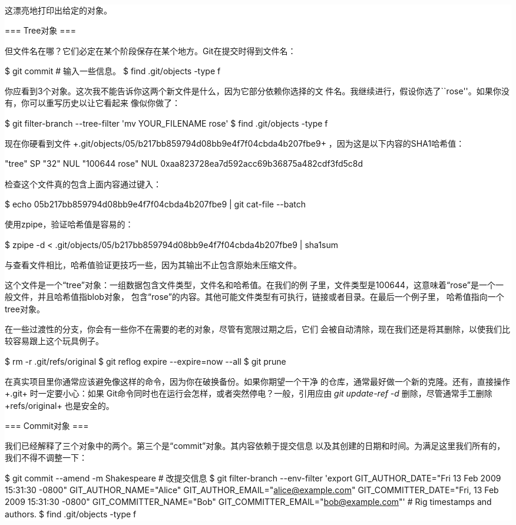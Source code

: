 这漂亮地打印出给定的对象。

=== Tree对象 ===

但文件名在哪？它们必定在某个阶段保存在某个地方。Git在提交时得到文件名：

 $ git commit  # 输入一些信息。
 $ find .git/objects -type f

你应看到3个对象。这次我不能告诉你这两个新文件是什么，因为它部分依赖你选择的文
件名。我继续进行，假设你选了``rose''。如果你没有，你可以重写历史以让它看起来
像似你做了：

 $ git filter-branch --tree-filter 'mv YOUR_FILENAME rose'
 $ find .git/objects -type f

现在你硬看到文件 +.git/objects/05/b217bb859794d08bb9e4f7f04cbda4b207fbe9+ ，因为这是以下内容的SHA1哈希值：

 "tree" SP "32" NUL "100644 rose" NUL 0xaa823728ea7d592acc69b36875a482cdf3fd5c8d

检查这个文件真的包含上面内容通过键入：

 $ echo 05b217bb859794d08bb9e4f7f04cbda4b207fbe9 | git cat-file --batch

使用zpipe，验证哈希值是容易的：

 $ zpipe -d < .git/objects/05/b217bb859794d08bb9e4f7f04cbda4b207fbe9 | sha1sum

与查看文件相比，哈希值验证更技巧一些，因为其输出不止包含原始未压缩文件。

这个文件是一个“tree”对象：一组数据包含文件类型，文件名和哈希值。在我们的例
子里，文件类型是100644，这意味着“rose”是一个一般文件，并且哈希值指blob对象，
包含“rose”的内容。其他可能文件类型有可执行，链接或者目录。在最后一个例子里，
哈希值指向一个tree对象。

在一些过渡性的分支，你会有一些你不在需要的老的对象，尽管有宽限过期之后，它们
会被自动清除，现在我们还是将其删除，以使我们比较容易跟上这个玩具例子。

 $ rm -r .git/refs/original
 $ git reflog expire --expire=now --all
 $ git prune

在真实项目里你通常应该避免像这样的命令，因为你在破换备份。如果你期望一个干净
的仓库，通常最好做一个新的克隆。还有，直接操作 +.git+ 时一定要小心：如果
Git命令同时也在运行会怎样，或者突然停电？一般，引用应由 *git update-ref -d*
删除，尽管通常手工删除 +refs/original+ 也是安全的。

=== Commit对象 ===

我们已经解释了三个对象中的两个。第三个是“commit”对象。其内容依赖于提交信息
以及其创建的日期和时间。为满足这里我们所有的，我们不得不调整一下：

 $ git commit --amend -m Shakespeare  # 改提交信息
 $ git filter-branch --env-filter 'export
     GIT_AUTHOR_DATE="Fri 13 Feb 2009 15:31:30 -0800"
     GIT_AUTHOR_NAME="Alice"
     GIT_AUTHOR_EMAIL="alice@example.com"
     GIT_COMMITTER_DATE="Fri, 13 Feb 2009 15:31:30 -0800"
     GIT_COMMITTER_NAME="Bob"
     GIT_COMMITTER_EMAIL="bob@example.com"'  # Rig timestamps and authors.
 $ find .git/objects -type f
